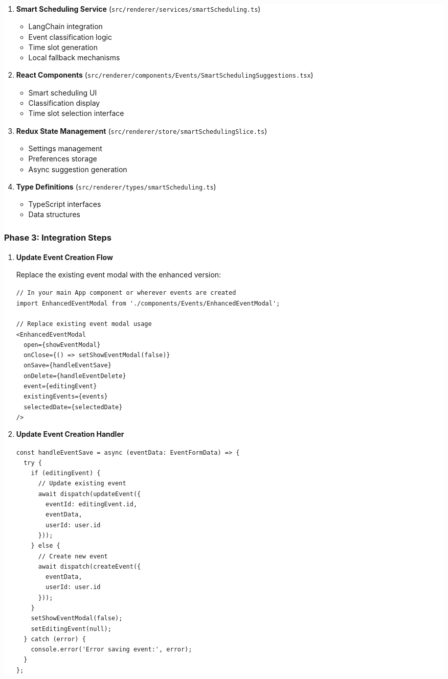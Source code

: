 1. **Smart Scheduling Service** (`src/renderer/services/smartScheduling.ts`)
   - LangChain integration
   - Event classification logic
   - Time slot generation
   - Local fallback mechanisms

2. **React Components** (`src/renderer/components/Events/SmartSchedulingSuggestions.tsx`)
   - Smart scheduling UI
   - Classification display
   - Time slot selection interface

3. **Redux State Management** (`src/renderer/store/smartSchedulingSlice.ts`)
   - Settings management
   - Preferences storage
   - Async suggestion generation

4. **Type Definitions** (`src/renderer/types/smartScheduling.ts`)
   - TypeScript interfaces
   - Data structures

### Phase 3: Integration Steps

1. **Update Event Creation Flow**
   
   Replace the existing event modal with the enhanced version:
   
   ```tsx
   // In your main App component or wherever events are created
   import EnhancedEventModal from './components/Events/EnhancedEventModal';
   
   // Replace existing event modal usage
   <EnhancedEventModal
     open={showEventModal}
     onClose={() => setShowEventModal(false)}
     onSave={handleEventSave}
     onDelete={handleEventDelete}
     event={editingEvent}
     existingEvents={events}
     selectedDate={selectedDate}
   />
   ```

2. **Update Event Creation Handler**
   
   ```tsx
   const handleEventSave = async (eventData: EventFormData) => {
     try {
       if (editingEvent) {
         // Update existing event
         await dispatch(updateEvent({ 
           eventId: editingEvent.id, 
           eventData, 
           userId: user.id 
         }));
       } else {
         // Create new event
         await dispatch(createEvent({ 
           eventData, 
           userId: user.id 
         }));
       }
       setShowEventModal(false);
       setEditingEvent(null);
     } catch (error) {
       console.error('Error saving event:', error);
     }
   };
   ```